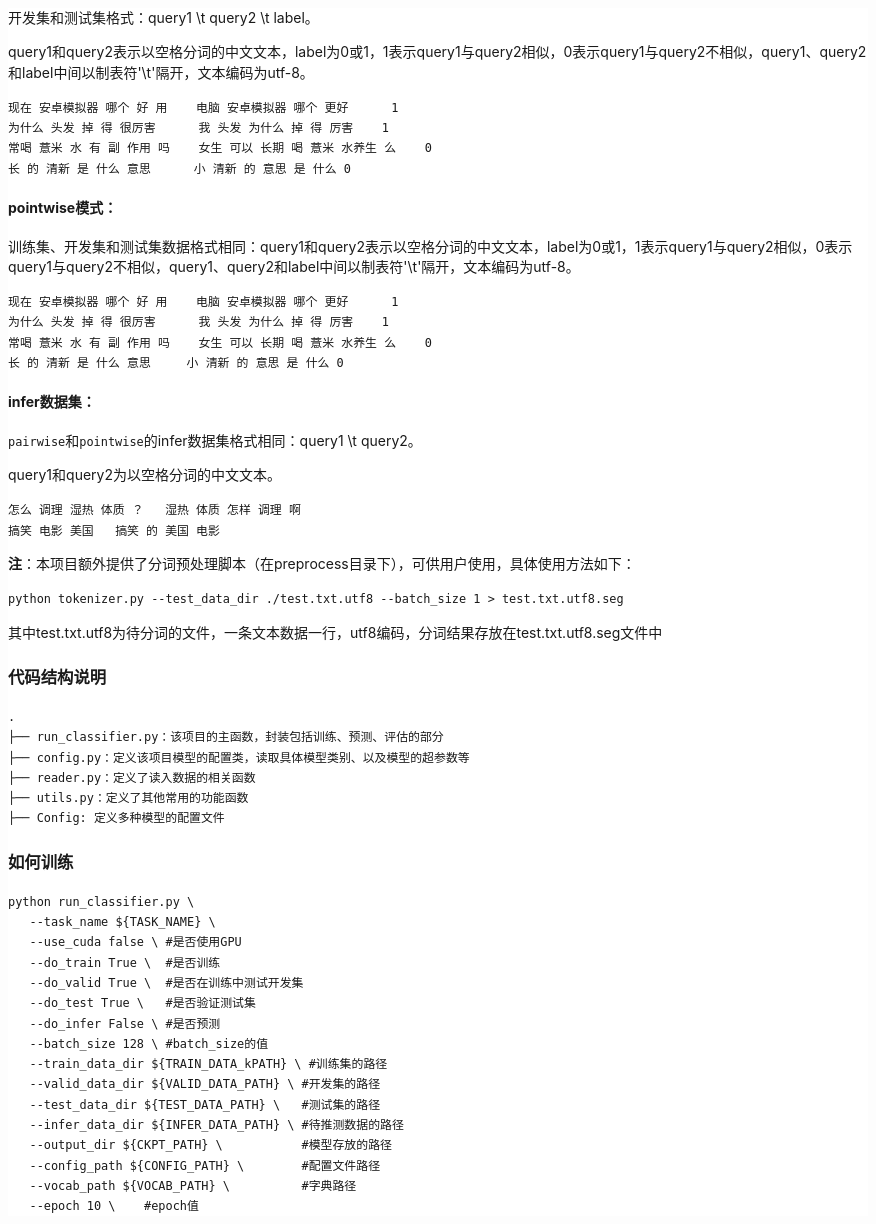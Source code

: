 开发集和测试集格式：query1 \t query2 \t label。</br>

query1和query2表示以空格分词的中文文本，label为0或1，1表示query1与query2相似，0表示query1与query2不相似，query1、query2和label中间以制表符'\t'隔开，文本编码为utf-8。</br>
```
现在 安卓模拟器 哪个 好 用    电脑 安卓模拟器 哪个 更好      1
为什么 头发 掉 得 很厉害      我 头发 为什么 掉 得 厉害    1
常喝 薏米 水 有 副 作用 吗    女生 可以 长期 喝 薏米 水养生 么    0
长 的 清新 是 什么 意思      小 清新 的 意思 是 什么 0
```

#### pointwise模式：

训练集、开发集和测试集数据格式相同：query1和query2表示以空格分词的中文文本，label为0或1，1表示query1与query2相似，0表示query1与query2不相似，query1、query2和label中间以制表符'\t'隔开，文本编码为utf-8。
```
现在 安卓模拟器 哪个 好 用    电脑 安卓模拟器 哪个 更好      1
为什么 头发 掉 得 很厉害      我 头发 为什么 掉 得 厉害    1
常喝 薏米 水 有 副 作用 吗    女生 可以 长期 喝 薏米 水养生 么    0
长 的 清新 是 什么 意思     小 清新 的 意思 是 什么 0
```

#### infer数据集：

```pairwise```和```pointwise```的infer数据集格式相同：query1 \t query2。</br>

query1和query2为以空格分词的中文文本。
```
怎么 调理 湿热 体质 ？   湿热 体质 怎样 调理 啊
搞笑 电影 美国   搞笑 的 美国 电影
```

__注__：本项目额外提供了分词预处理脚本（在preprocess目录下），可供用户使用，具体使用方法如下：

```shell
python tokenizer.py --test_data_dir ./test.txt.utf8 --batch_size 1 > test.txt.utf8.seg
```
其中test.txt.utf8为待分词的文件，一条文本数据一行，utf8编码，分词结果存放在test.txt.utf8.seg文件中

### 代码结构说明
```text
.
├── run_classifier.py：该项目的主函数，封装包括训练、预测、评估的部分
├── config.py：定义该项目模型的配置类，读取具体模型类别、以及模型的超参数等
├── reader.py：定义了读入数据的相关函数
├── utils.py：定义了其他常用的功能函数
├── Config: 定义多种模型的配置文件
```

### 如何训练
```shell
python run_classifier.py \
   --task_name ${TASK_NAME} \
   --use_cuda false \ #是否使用GPU
   --do_train True \  #是否训练
   --do_valid True \  #是否在训练中测试开发集
   --do_test True \   #是否验证测试集
   --do_infer False \ #是否预测
   --batch_size 128 \ #batch_size的值
   --train_data_dir ${TRAIN_DATA_kPATH} \ #训练集的路径
   --valid_data_dir ${VALID_DATA_PATH} \ #开发集的路径
   --test_data_dir ${TEST_DATA_PATH} \   #测试集的路径
   --infer_data_dir ${INFER_DATA_PATH} \ #待推测数据的路径
   --output_dir ${CKPT_PATH} \           #模型存放的路径
   --config_path ${CONFIG_PATH} \        #配置文件路径
   --vocab_path ${VOCAB_PATH} \          #字典路径
   --epoch 10 \    #epoch值
```